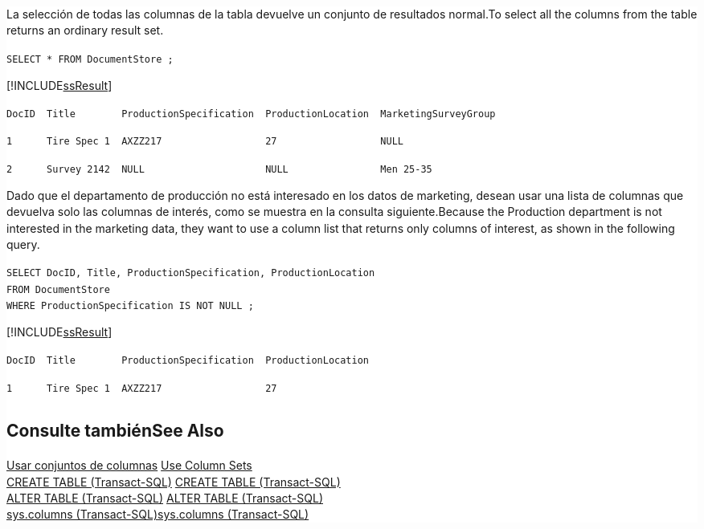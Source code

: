 <span data-ttu-id="0f9b4-303">La selección de todas las columnas de la tabla devuelve un conjunto de resultados normal.</span><span class="sxs-lookup"><span data-stu-id="0f9b4-303">To select all the columns from the table returns an ordinary result set.</span></span>  
  
```  
SELECT * FROM DocumentStore ;  
```  
  
 [!INCLUDE[ssResult](../../includes/ssresult-md.md)]  
  
 `DocID  Title        ProductionSpecification  ProductionLocation  MarketingSurveyGroup`  
  
 `1      Tire Spec 1  AXZZ217                  27                  NULL`  
  
 `2      Survey 2142  NULL                     NULL                Men 25-35`  
  
 <span data-ttu-id="0f9b4-304">Dado que el departamento de producción no está interesado en los datos de marketing, desean usar una lista de columnas que devuelva solo las columnas de interés, como se muestra en la consulta siguiente.</span><span class="sxs-lookup"><span data-stu-id="0f9b4-304">Because the Production department is not interested in the marketing data, they want to use a column list that returns only columns of interest, as shown in the following query.</span></span>  
  
```  
SELECT DocID, Title, ProductionSpecification, ProductionLocation   
FROM DocumentStore   
WHERE ProductionSpecification IS NOT NULL ;  
```  
  
 [!INCLUDE[ssResult](../../includes/ssresult-md.md)]  
  
 `DocID  Title        ProductionSpecification  ProductionLocation`  
  
 `1      Tire Spec 1  AXZZ217                  27`  
  
## <a name="see-also"></a><span data-ttu-id="0f9b4-305">Consulte también</span><span class="sxs-lookup"><span data-stu-id="0f9b4-305">See Also</span></span>  
 <span data-ttu-id="0f9b4-306">[Usar conjuntos de columnas](../tables/use-column-sets.md) </span><span class="sxs-lookup"><span data-stu-id="0f9b4-306">[Use Column Sets](../tables/use-column-sets.md) </span></span>  
 <span data-ttu-id="0f9b4-307">[CREATE TABLE &#40;Transact-SQL&#41;](/sql/t-sql/statements/create-table-transact-sql) </span><span class="sxs-lookup"><span data-stu-id="0f9b4-307">[CREATE TABLE &#40;Transact-SQL&#41;](/sql/t-sql/statements/create-table-transact-sql) </span></span>  
 <span data-ttu-id="0f9b4-308">[ALTER TABLE &#40;Transact-SQL&#41;](/sql/t-sql/statements/alter-table-transact-sql) </span><span class="sxs-lookup"><span data-stu-id="0f9b4-308">[ALTER TABLE &#40;Transact-SQL&#41;](/sql/t-sql/statements/alter-table-transact-sql) </span></span>  
 [<span data-ttu-id="0f9b4-309">sys.columns &#40;Transact-SQL&#41;</span><span class="sxs-lookup"><span data-stu-id="0f9b4-309">sys.columns &#40;Transact-SQL&#41;</span></span>](/sql/relational-databases/system-catalog-views/sys-columns-transact-sql)  
  
  
